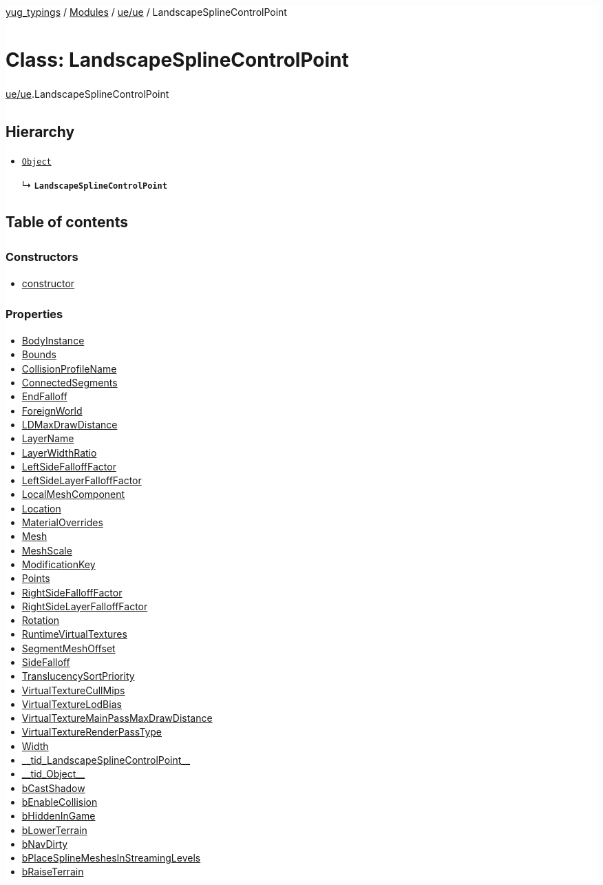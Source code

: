 [yug_typings](../README.md) / [Modules](../modules.md) / [ue/ue](../modules/ue_ue.md) / LandscapeSplineControlPoint

# Class: LandscapeSplineControlPoint

[ue/ue](../modules/ue_ue.md).LandscapeSplineControlPoint

## Hierarchy

- [`Object`](ue_ue.Object.md)

  ↳ **`LandscapeSplineControlPoint`**

## Table of contents

### Constructors

- [constructor](ue_ue.LandscapeSplineControlPoint.md#constructor)

### Properties

- [BodyInstance](ue_ue.LandscapeSplineControlPoint.md#bodyinstance)
- [Bounds](ue_ue.LandscapeSplineControlPoint.md#bounds)
- [CollisionProfileName](ue_ue.LandscapeSplineControlPoint.md#collisionprofilename)
- [ConnectedSegments](ue_ue.LandscapeSplineControlPoint.md#connectedsegments)
- [EndFalloff](ue_ue.LandscapeSplineControlPoint.md#endfalloff)
- [ForeignWorld](ue_ue.LandscapeSplineControlPoint.md#foreignworld)
- [LDMaxDrawDistance](ue_ue.LandscapeSplineControlPoint.md#ldmaxdrawdistance)
- [LayerName](ue_ue.LandscapeSplineControlPoint.md#layername)
- [LayerWidthRatio](ue_ue.LandscapeSplineControlPoint.md#layerwidthratio)
- [LeftSideFalloffFactor](ue_ue.LandscapeSplineControlPoint.md#leftsidefallofffactor)
- [LeftSideLayerFalloffFactor](ue_ue.LandscapeSplineControlPoint.md#leftsidelayerfallofffactor)
- [LocalMeshComponent](ue_ue.LandscapeSplineControlPoint.md#localmeshcomponent)
- [Location](ue_ue.LandscapeSplineControlPoint.md#location)
- [MaterialOverrides](ue_ue.LandscapeSplineControlPoint.md#materialoverrides)
- [Mesh](ue_ue.LandscapeSplineControlPoint.md#mesh)
- [MeshScale](ue_ue.LandscapeSplineControlPoint.md#meshscale)
- [ModificationKey](ue_ue.LandscapeSplineControlPoint.md#modificationkey)
- [Points](ue_ue.LandscapeSplineControlPoint.md#points)
- [RightSideFalloffFactor](ue_ue.LandscapeSplineControlPoint.md#rightsidefallofffactor)
- [RightSideLayerFalloffFactor](ue_ue.LandscapeSplineControlPoint.md#rightsidelayerfallofffactor)
- [Rotation](ue_ue.LandscapeSplineControlPoint.md#rotation)
- [RuntimeVirtualTextures](ue_ue.LandscapeSplineControlPoint.md#runtimevirtualtextures)
- [SegmentMeshOffset](ue_ue.LandscapeSplineControlPoint.md#segmentmeshoffset)
- [SideFalloff](ue_ue.LandscapeSplineControlPoint.md#sidefalloff)
- [TranslucencySortPriority](ue_ue.LandscapeSplineControlPoint.md#translucencysortpriority)
- [VirtualTextureCullMips](ue_ue.LandscapeSplineControlPoint.md#virtualtexturecullmips)
- [VirtualTextureLodBias](ue_ue.LandscapeSplineControlPoint.md#virtualtexturelodbias)
- [VirtualTextureMainPassMaxDrawDistance](ue_ue.LandscapeSplineControlPoint.md#virtualtexturemainpassmaxdrawdistance)
- [VirtualTextureRenderPassType](ue_ue.LandscapeSplineControlPoint.md#virtualtexturerenderpasstype)
- [Width](ue_ue.LandscapeSplineControlPoint.md#width)
- [\_\_tid\_LandscapeSplineControlPoint\_\_](ue_ue.LandscapeSplineControlPoint.md#__tid_landscapesplinecontrolpoint__)
- [\_\_tid\_Object\_\_](ue_ue.LandscapeSplineControlPoint.md#__tid_object__)
- [bCastShadow](ue_ue.LandscapeSplineControlPoint.md#bcastshadow)
- [bEnableCollision](ue_ue.LandscapeSplineControlPoint.md#benablecollision)
- [bHiddenInGame](ue_ue.LandscapeSplineControlPoint.md#bhiddeningame)
- [bLowerTerrain](ue_ue.LandscapeSplineControlPoint.md#blowerterrain)
- [bNavDirty](ue_ue.LandscapeSplineControlPoint.md#bnavdirty)
- [bPlaceSplineMeshesInStreamingLevels](ue_ue.LandscapeSplineControlPoint.md#bplacesplinemeshesinstreaminglevels)
- [bRaiseTerrain](ue_ue.LandscapeSplineControlPoint.md#braiseterrain)